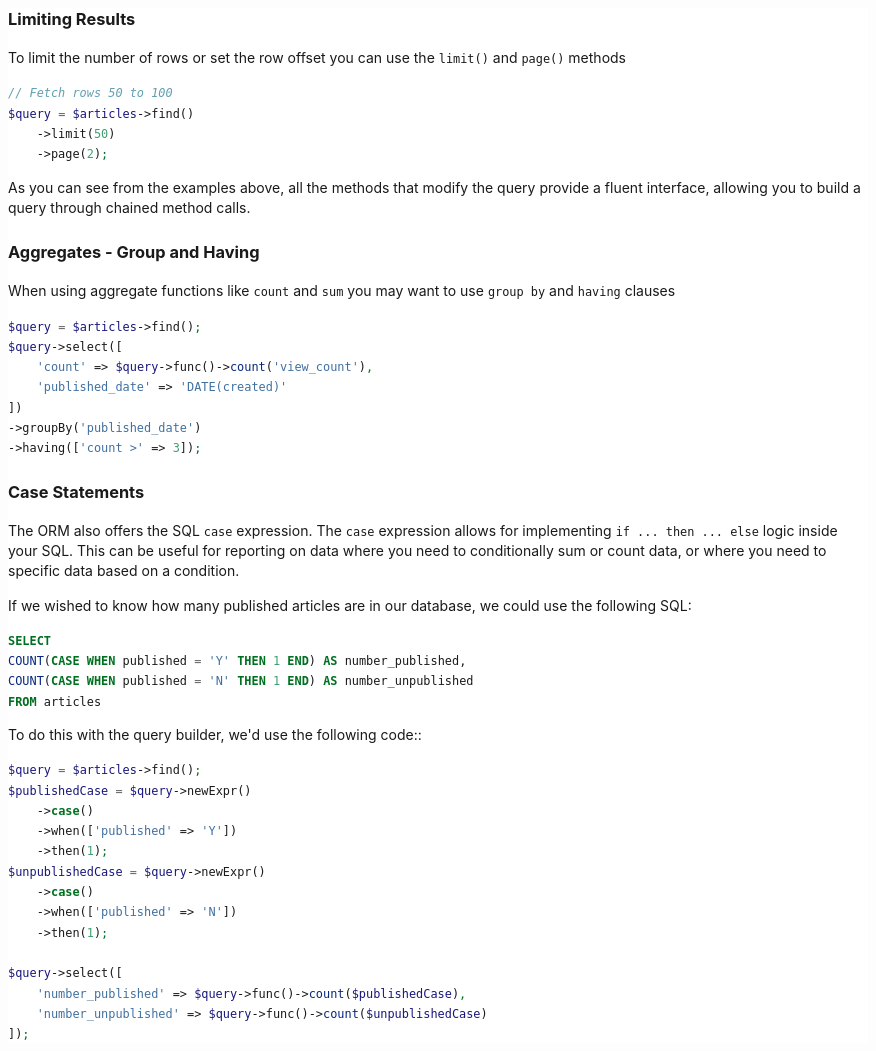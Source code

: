 ### Limiting Results

To limit the number of rows or set the row offset you can use the `limit()`
and `page()` methods

```php
// Fetch rows 50 to 100
$query = $articles->find()
    ->limit(50)
    ->page(2);

```

As you can see from the examples above, all the methods that modify the query
provide a fluent interface, allowing you to build a query through chained method
calls.

### Aggregates - Group and Having

When using aggregate functions like `count` and `sum` you may want to use
`group by` and `having` clauses

```php
$query = $articles->find();
$query->select([
    'count' => $query->func()->count('view_count'),
    'published_date' => 'DATE(created)'
])
->groupBy('published_date')
->having(['count >' => 3]);

```

### Case Statements

The ORM also offers the SQL `case` expression. The `case` expression allows
for implementing `if ... then ... else` logic inside your SQL. This can be useful
for reporting on data where you need to conditionally sum or count data, or where you
need to specific data based on a condition.

If we wished to know how many published articles are in our database, we could use the following SQL:

```sql
SELECT
COUNT(CASE WHEN published = 'Y' THEN 1 END) AS number_published,
COUNT(CASE WHEN published = 'N' THEN 1 END) AS number_unpublished
FROM articles

```

To do this with the query builder, we'd use the following code::

```php
$query = $articles->find();
$publishedCase = $query->newExpr()
    ->case()
    ->when(['published' => 'Y'])
    ->then(1);
$unpublishedCase = $query->newExpr()
    ->case()
    ->when(['published' => 'N'])
    ->then(1);

$query->select([
    'number_published' => $query->func()->count($publishedCase),
    'number_unpublished' => $query->func()->count($unpublishedCase)
]);
```